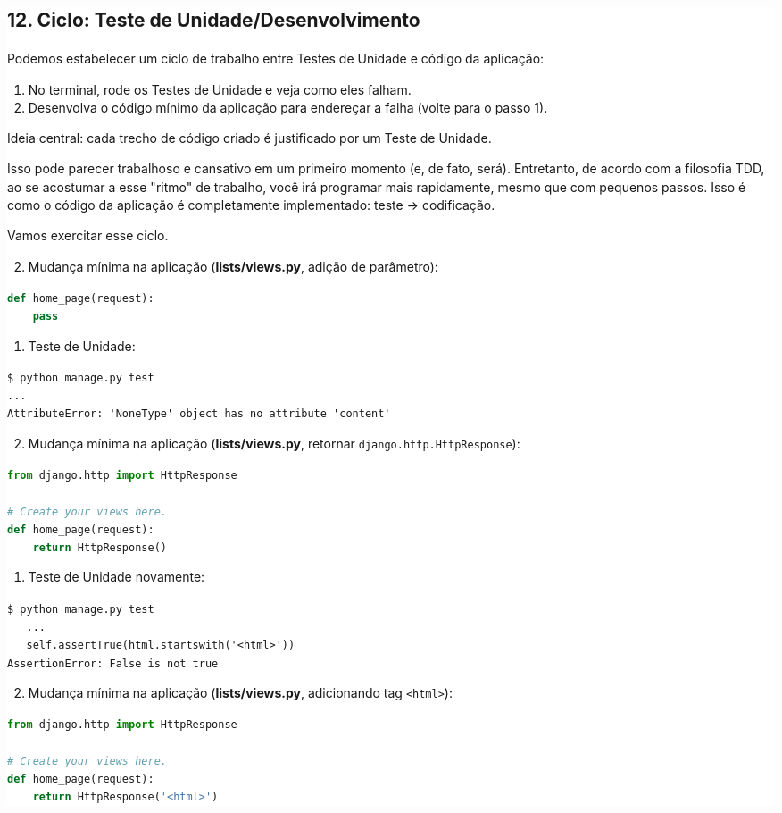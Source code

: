 ## 12. Ciclo: Teste de Unidade/Desenvolvimento

Podemos estabelecer um ciclo de trabalho entre Testes de Unidade e código da aplicação:

1. No terminal, rode os Testes de Unidade e veja como eles falham.
2. Desenvolva o código mínimo da aplicação para endereçar a falha (volte para o passo 1).

Ideia central: cada trecho de código criado é justificado por um Teste de Unidade.

Isso pode parecer trabalhoso e cansativo em um primeiro momento (e, de fato, será).
Entretanto, de acordo com a filosofia TDD, ao se acostumar a esse "ritmo" de trabalho, você irá programar mais rapidamente, mesmo que com pequenos passos. Isso é como o código da aplicação é completamente implementado: teste -> codificação.

Vamos exercitar esse ciclo.

2. Mudança mínima na aplicação (**lists/views.py**, adição de parâmetro):

```Python
def home_page(request):
    pass
```

1. Teste de Unidade:

```ShellSession
$ python manage.py test
...
AttributeError: 'NoneType' object has no attribute 'content'
```

2. Mudança mínima na aplicação (**lists/views.py**, retornar `django.http.HttpResponse`):

```Python
from django.http import HttpResponse

# Create your views here.
def home_page(request):
    return HttpResponse()
```

1. Teste de Unidade novamente:

```ShellSession
$ python manage.py test
   ...
   self.assertTrue(html.startswith('<html>'))
AssertionError: False is not true
```

2. Mudança mínima na aplicação (**lists/views.py**, adicionando tag `<html>`):

```Python
from django.http import HttpResponse

# Create your views here.
def home_page(request):
    return HttpResponse('<html>')
```
